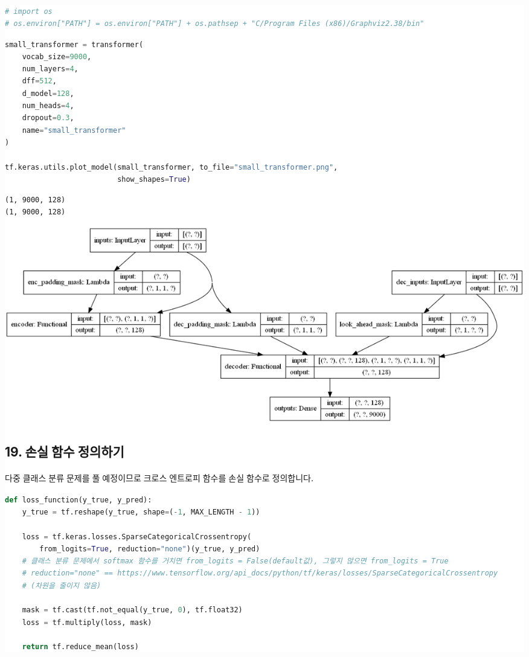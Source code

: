 
```python
# import os
# os.environ["PATH"] = os.environ["PATH"] + os.pathsep + "C/Program Files (x86)/Graphviz2.38/bin"
```


```python
small_transformer = transformer(
    vocab_size=9000,
    num_layers=4,
    dff=512,
    d_model=128,
    num_heads=4,
    dropout=0.3,
    name="small_transformer"
)

tf.keras.utils.plot_model(small_transformer, to_file="small_transformer.png",
                          show_shapes=True)
```

    (1, 9000, 128)
    (1, 9000, 128)
    




    
![png](/assets/images/220917/output_83_1.png)
    



## 19. 손실 함수 정의하기
다중 클래스 분류 문제를 풀 예정이므로 크로스 엔트로피 함수를 손실 함수로 정의합니다.


```python
def loss_function(y_true, y_pred):
    y_true = tf.reshape(y_true, shape=(-1, MAX_LENGTH - 1))
    
    loss = tf.keras.losses.SparseCategoricalCrossentropy(
        from_logits=True, reduction="none")(y_true, y_pred) 
    # 클래스 분류 문제에서 softmax 함수를 거치면 from_logits = False(default값), 그렇지 않으면 from_logits = True
    # reduction="none" == https://www.tensorflow.org/api_docs/python/tf/keras/losses/SparseCategoricalCrossentropy
    # (차원을 줄이지 않음)
    
    mask = tf.cast(tf.not_equal(y_true, 0), tf.float32)
    loss = tf.multiply(loss, mask)
    
    return tf.reduce_mean(loss)
```
